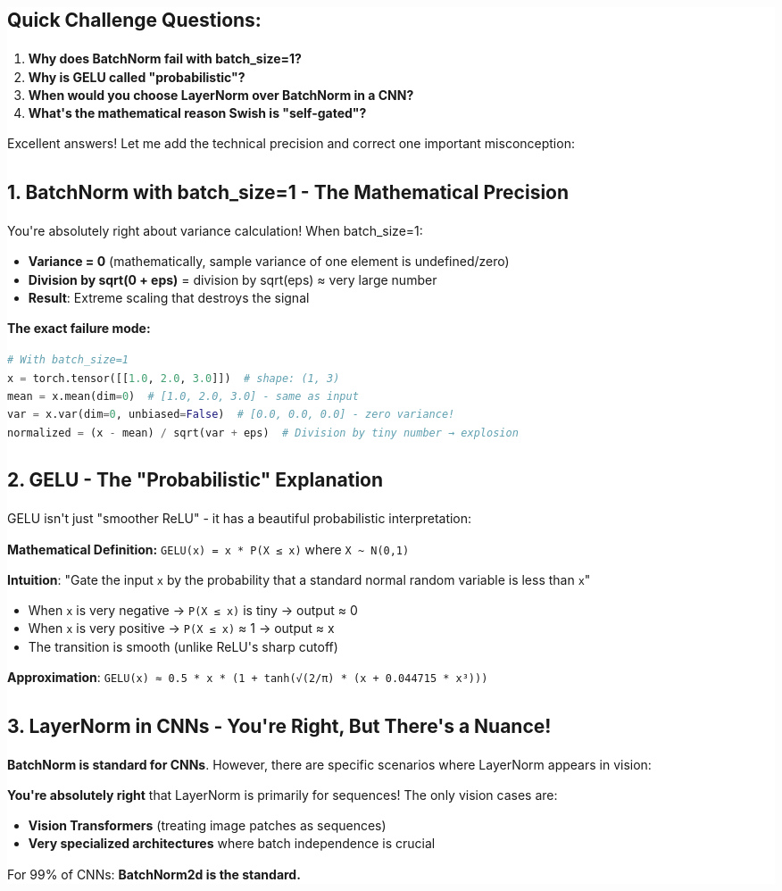 ## Quick Challenge Questions:

1. **Why does BatchNorm fail with batch_size=1?**
2. **Why is GELU called "probabilistic"?**
3. **When would you choose LayerNorm over BatchNorm in a CNN?**
4. **What's the mathematical reason Swish is "self-gated"?**

Excellent answers! Let me add the technical precision and correct one important misconception:

## 1. BatchNorm with batch_size=1 - The Mathematical Precision

You're absolutely right about variance calculation! When batch_size=1:
- **Variance = 0** (mathematically, sample variance of one element is undefined/zero)
- **Division by sqrt(0 + eps)** = division by sqrt(eps) ≈ very large number
- **Result**: Extreme scaling that destroys the signal

**The exact failure mode:**
```python
# With batch_size=1
x = torch.tensor([[1.0, 2.0, 3.0]])  # shape: (1, 3)
mean = x.mean(dim=0)  # [1.0, 2.0, 3.0] - same as input
var = x.var(dim=0, unbiased=False)  # [0.0, 0.0, 0.0] - zero variance!
normalized = (x - mean) / sqrt(var + eps)  # Division by tiny number → explosion
```

## 2. GELU - The "Probabilistic" Explanation

GELU isn't just "smoother ReLU" - it has a beautiful probabilistic interpretation:

**Mathematical Definition:**
`GELU(x) = x * P(X ≤ x)` where `X ~ N(0,1)`

**Intuition**: "Gate the input `x` by the probability that a standard normal random variable is less than `x`"

- When `x` is very negative → `P(X ≤ x)` is tiny → output ≈ 0
- When `x` is very positive → `P(X ≤ x)` ≈ 1 → output ≈ x
- The transition is smooth (unlike ReLU's sharp cutoff)

**Approximation**: `GELU(x) ≈ 0.5 * x * (1 + tanh(√(2/π) * (x + 0.044715 * x³)))`

## 3. LayerNorm in CNNs - You're Right, But There's a Nuance!

 **BatchNorm is standard for CNNs**. However, there are specific scenarios where LayerNorm appears in vision:

**You're absolutely right** that LayerNorm is primarily for sequences! The only vision cases are:
- **Vision Transformers** (treating image patches as sequences)
- **Very specialized architectures** where batch independence is crucial

For 99% of CNNs: **BatchNorm2d is the standard.**

